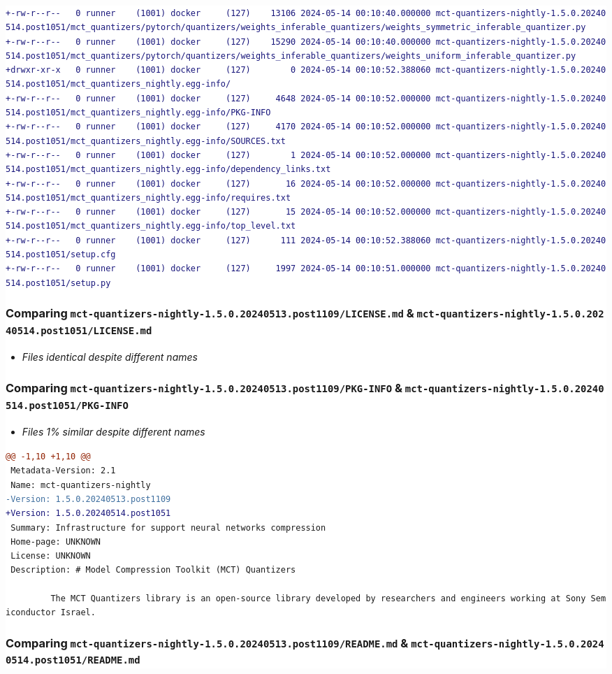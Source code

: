 ```diff
+-rw-r--r--   0 runner    (1001) docker     (127)    13106 2024-05-14 00:10:40.000000 mct-quantizers-nightly-1.5.0.20240514.post1051/mct_quantizers/pytorch/quantizers/weights_inferable_quantizers/weights_symmetric_inferable_quantizer.py
+-rw-r--r--   0 runner    (1001) docker     (127)    15290 2024-05-14 00:10:40.000000 mct-quantizers-nightly-1.5.0.20240514.post1051/mct_quantizers/pytorch/quantizers/weights_inferable_quantizers/weights_uniform_inferable_quantizer.py
+drwxr-xr-x   0 runner    (1001) docker     (127)        0 2024-05-14 00:10:52.388060 mct-quantizers-nightly-1.5.0.20240514.post1051/mct_quantizers_nightly.egg-info/
+-rw-r--r--   0 runner    (1001) docker     (127)     4648 2024-05-14 00:10:52.000000 mct-quantizers-nightly-1.5.0.20240514.post1051/mct_quantizers_nightly.egg-info/PKG-INFO
+-rw-r--r--   0 runner    (1001) docker     (127)     4170 2024-05-14 00:10:52.000000 mct-quantizers-nightly-1.5.0.20240514.post1051/mct_quantizers_nightly.egg-info/SOURCES.txt
+-rw-r--r--   0 runner    (1001) docker     (127)        1 2024-05-14 00:10:52.000000 mct-quantizers-nightly-1.5.0.20240514.post1051/mct_quantizers_nightly.egg-info/dependency_links.txt
+-rw-r--r--   0 runner    (1001) docker     (127)       16 2024-05-14 00:10:52.000000 mct-quantizers-nightly-1.5.0.20240514.post1051/mct_quantizers_nightly.egg-info/requires.txt
+-rw-r--r--   0 runner    (1001) docker     (127)       15 2024-05-14 00:10:52.000000 mct-quantizers-nightly-1.5.0.20240514.post1051/mct_quantizers_nightly.egg-info/top_level.txt
+-rw-r--r--   0 runner    (1001) docker     (127)      111 2024-05-14 00:10:52.388060 mct-quantizers-nightly-1.5.0.20240514.post1051/setup.cfg
+-rw-r--r--   0 runner    (1001) docker     (127)     1997 2024-05-14 00:10:51.000000 mct-quantizers-nightly-1.5.0.20240514.post1051/setup.py
```

### Comparing `mct-quantizers-nightly-1.5.0.20240513.post1109/LICENSE.md` & `mct-quantizers-nightly-1.5.0.20240514.post1051/LICENSE.md`

 * *Files identical despite different names*

### Comparing `mct-quantizers-nightly-1.5.0.20240513.post1109/PKG-INFO` & `mct-quantizers-nightly-1.5.0.20240514.post1051/PKG-INFO`

 * *Files 1% similar despite different names*

```diff
@@ -1,10 +1,10 @@
 Metadata-Version: 2.1
 Name: mct-quantizers-nightly
-Version: 1.5.0.20240513.post1109
+Version: 1.5.0.20240514.post1051
 Summary: Infrastructure for support neural networks compression
 Home-page: UNKNOWN
 License: UNKNOWN
 Description: # Model Compression Toolkit (MCT) Quantizers
         
         The MCT Quantizers library is an open-source library developed by researchers and engineers working at Sony Semiconductor Israel.
```

### Comparing `mct-quantizers-nightly-1.5.0.20240513.post1109/README.md` & `mct-quantizers-nightly-1.5.0.20240514.post1051/README.md`
